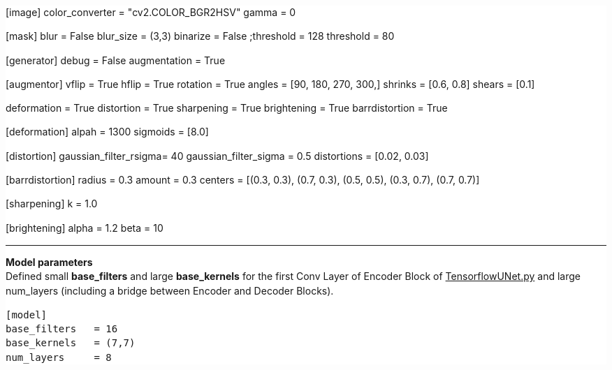 [image]
color_converter = "cv2.COLOR_BGR2HSV"
gamma           = 0

[mask]
blur      = False
blur_size = (3,3)
binarize  = False
;threshold = 128
threshold = 80

[generator]
debug        = False
augmentation = True

[augmentor]
vflip    = True
hflip    = True
rotation = True
angles   = [90, 180, 270, 300,]
shrinks  = [0.6, 0.8]
shears   = [0.1]

deformation = True
distortion  = True
sharpening  = True
brightening = True
barrdistortion = True

[deformation]
alpah     = 1300
sigmoids  = [8.0]

[distortion]
gaussian_filter_rsigma= 40
gaussian_filter_sigma = 0.5
distortions           = [0.02, 0.03]

[barrdistortion]
radius = 0.3
amount = 0.3
centers =  [(0.3, 0.3), (0.7, 0.3), (0.5, 0.5), (0.3, 0.7), (0.7, 0.7)]

[sharpening]
k        = 1.0

[brightening]
alpha  = 1.2
beta   = 10  

</pre>
<hr>
<b>Model parameters</b><br>
Defined small <b>base_filters</b> and large <b>base_kernels</b> for the first Conv Layer of Encoder Block of 
<a href="./src/TensorflowUNet.py">TensorflowUNet.py</a> 
and large num_layers (including a bridge between Encoder and Decoder Blocks).
<pre>
[model]
base_filters   = 16 
base_kernels   = (7,7)
num_layers     = 8
</pre>

